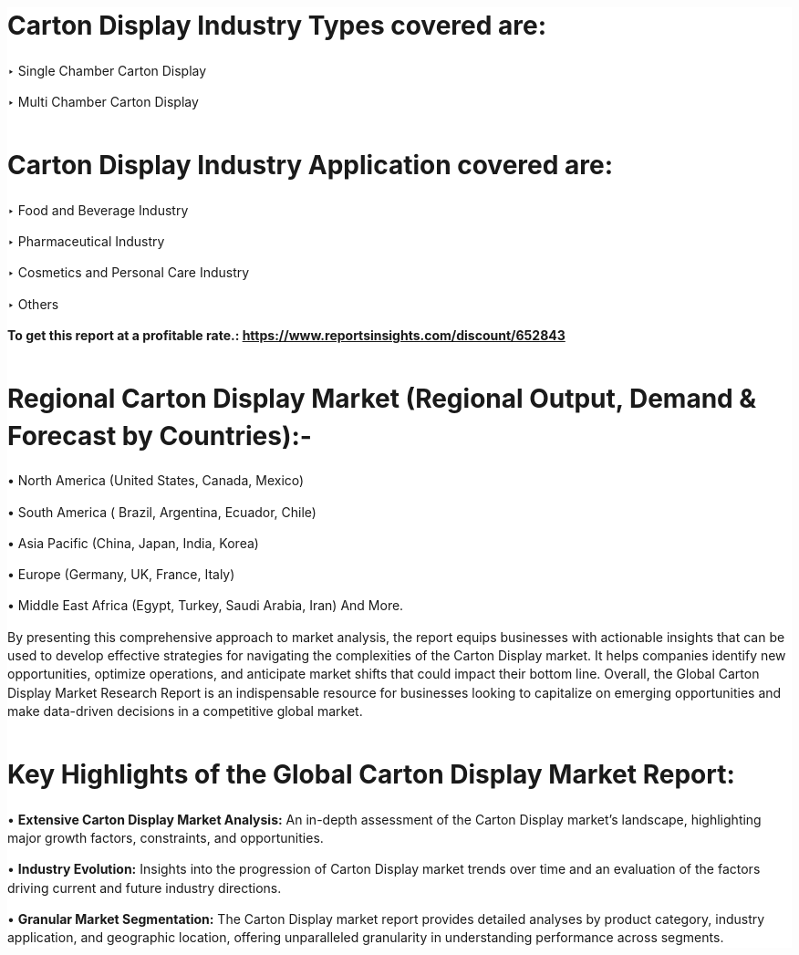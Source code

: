 # <strong>Carton Display Industry Types covered are:</strong>

‣ Single Chamber Carton Display

‣ Multi Chamber Carton Display

# <strong>Carton Display Industry Application covered are:</strong>

‣ Food and Beverage Industry

‣ Pharmaceutical Industry

‣ Cosmetics and Personal Care Industry

‣ Others

<strong>To get this report at a profitable rate.: <a href=https://www.reportsinsights.com/discount/652843>https://www.reportsinsights.com/discount/652843</a></strong></font>

# <strong>Regional Carton Display Market (Regional Output, Demand &amp; Forecast by Countries):-</strong>

• North America (United States, Canada, Mexico)

• South America ( Brazil, Argentina, Ecuador, Chile)

• Asia Pacific (China, Japan, India, Korea)

• Europe (Germany, UK, France, Italy)

• Middle East Africa (Egypt, Turkey, Saudi Arabia, Iran) And More.

By presenting this comprehensive approach to market analysis, the report equips businesses with actionable insights that can be used to develop effective strategies for navigating the complexities of the Carton Display market. It helps companies identify new opportunities, optimize operations, and anticipate market shifts that could impact their bottom line. Overall, the Global Carton Display Market Research Report is an indispensable resource for businesses looking to capitalize on emerging opportunities and make data-driven decisions in a competitive global market.

# <strong>Key Highlights of the Global Carton Display Market Report:</strong>

• <strong>Extensive Carton Display Market Analysis:</strong> An in-depth assessment of the Carton Display market’s landscape, highlighting major growth factors, constraints, and opportunities.

• <strong>Industry Evolution:</strong> Insights into the progression of Carton Display market trends over time and an evaluation of the factors driving current and future industry directions.

• <strong>Granular Market Segmentation:</strong> The Carton Display market report provides detailed analyses by product category, industry application, and geographic location, offering unparalleled granularity in understanding performance across segments.
